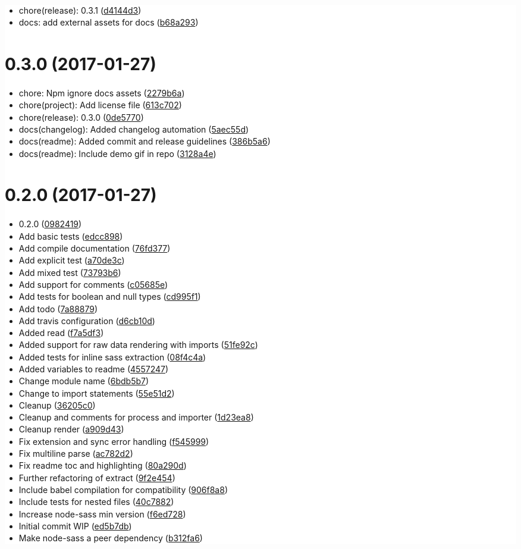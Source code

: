 - chore(release): 0.3.1 ([d4144d3](https://github.com/jgranstrom/sass-extract/commit/d4144d3))
- docs: add external assets for docs ([b68a293](https://github.com/jgranstrom/sass-extract/commit/b68a293))

<a name="0.3.0"></a>

# 0.3.0 (2017-01-27)

- chore: Npm ignore docs assets ([2279b6a](https://github.com/jgranstrom/sass-extract/commit/2279b6a))
- chore(project): Add license file ([613c702](https://github.com/jgranstrom/sass-extract/commit/613c702))
- chore(release): 0.3.0 ([0de5770](https://github.com/jgranstrom/sass-extract/commit/0de5770))
- docs(changelog): Added changelog automation ([5aec55d](https://github.com/jgranstrom/sass-extract/commit/5aec55d))
- docs(readme): Added commit and release guidelines ([386b5a6](https://github.com/jgranstrom/sass-extract/commit/386b5a6))
- docs(readme): Include demo gif in repo ([3128a4e](https://github.com/jgranstrom/sass-extract/commit/3128a4e))

<a name="0.2.0"></a>

# 0.2.0 (2017-01-27)

- 0.2.0 ([0982419](https://github.com/jgranstrom/sass-extract/commit/0982419))
- Add basic tests ([edcc898](https://github.com/jgranstrom/sass-extract/commit/edcc898))
- Add compile documentation ([76fd377](https://github.com/jgranstrom/sass-extract/commit/76fd377))
- Add explicit test ([a70de3c](https://github.com/jgranstrom/sass-extract/commit/a70de3c))
- Add mixed test ([73793b6](https://github.com/jgranstrom/sass-extract/commit/73793b6))
- Add support for comments ([c05685e](https://github.com/jgranstrom/sass-extract/commit/c05685e))
- Add tests for boolean and null types ([cd995f1](https://github.com/jgranstrom/sass-extract/commit/cd995f1))
- Add todo ([7a88879](https://github.com/jgranstrom/sass-extract/commit/7a88879))
- Add travis configuration ([d6cb10d](https://github.com/jgranstrom/sass-extract/commit/d6cb10d))
- Added read ([f7a5df3](https://github.com/jgranstrom/sass-extract/commit/f7a5df3))
- Added support for raw data rendering with imports ([51fe92c](https://github.com/jgranstrom/sass-extract/commit/51fe92c))
- Added tests for inline sass extraction ([08f4c4a](https://github.com/jgranstrom/sass-extract/commit/08f4c4a))
- Added variables to readme ([4557247](https://github.com/jgranstrom/sass-extract/commit/4557247))
- Change module name ([6bdb5b7](https://github.com/jgranstrom/sass-extract/commit/6bdb5b7))
- Change to import statements ([55e51d2](https://github.com/jgranstrom/sass-extract/commit/55e51d2))
- Cleanup ([36205c0](https://github.com/jgranstrom/sass-extract/commit/36205c0))
- Cleanup and comments for process and importer ([1d23ea8](https://github.com/jgranstrom/sass-extract/commit/1d23ea8))
- Cleanup render ([a909d43](https://github.com/jgranstrom/sass-extract/commit/a909d43))
- Fix extension and sync error handling ([f545999](https://github.com/jgranstrom/sass-extract/commit/f545999))
- Fix multiline parse ([ac782d2](https://github.com/jgranstrom/sass-extract/commit/ac782d2))
- Fix readme toc and highlighting ([80a290d](https://github.com/jgranstrom/sass-extract/commit/80a290d))
- Further refactoring of extract ([9f2e454](https://github.com/jgranstrom/sass-extract/commit/9f2e454))
- Include babel compilation for compatibility ([906f8a8](https://github.com/jgranstrom/sass-extract/commit/906f8a8))
- Include tests for nested files ([40c7882](https://github.com/jgranstrom/sass-extract/commit/40c7882))
- Increase node-sass min version ([f6ed728](https://github.com/jgranstrom/sass-extract/commit/f6ed728))
- Initial commit WIP ([ed5b7db](https://github.com/jgranstrom/sass-extract/commit/ed5b7db))
- Make node-sass a peer dependency ([b312fa6](https://github.com/jgranstrom/sass-extract/commit/b312fa6))